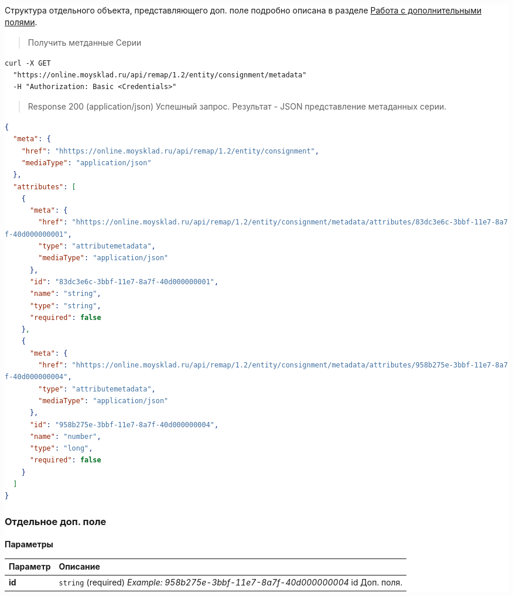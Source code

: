 Структура отдельного объекта, представляющего доп. поле подробно описана в разделе [Работа с дополнительными полями](../#mojsklad-json-api-obschie-swedeniq-rabota-s-dopolnitel-nymi-polqmi).

> Получить метданные Серии

```shell
curl -X GET
  "https://online.moysklad.ru/api/remap/1.2/entity/consignment/metadata"
  -H "Authorization: Basic <Credentials>"
```

> Response 200 (application/json)
Успешный запрос. Результат - JSON представление метаданных серии.

```json
{
  "meta": {
    "href": "hhttps://online.moysklad.ru/api/remap/1.2/entity/consignment",
    "mediaType": "application/json"
  },
  "attributes": [
    {
      "meta": {
        "href": "hhttps://online.moysklad.ru/api/remap/1.2/entity/consignment/metadata/attributes/83dc3e6c-3bbf-11e7-8a7f-40d000000001",
        "type": "attributemetadata",
        "mediaType": "application/json"
      },
      "id": "83dc3e6c-3bbf-11e7-8a7f-40d000000001",
      "name": "string",
      "type": "string",
      "required": false
    },
    {
      "meta": {
        "href": "hhttps://online.moysklad.ru/api/remap/1.2/entity/consignment/metadata/attributes/958b275e-3bbf-11e7-8a7f-40d000000004",
        "type": "attributemetadata",
        "mediaType": "application/json"
      },
      "id": "958b275e-3bbf-11e7-8a7f-40d000000004",
      "name": "number",
      "type": "long",
      "required": false
    }
  ]
}
```


### Отдельное доп. поле

**Параметры**

| Параметр | Описание                                                                          |
| :------- | :-------------------------------------------------------------------------------- |
| **id**   | `string` (required) *Example: 958b275e-3bbf-11e7-8a7f-40d000000004* id Доп. поля. |
